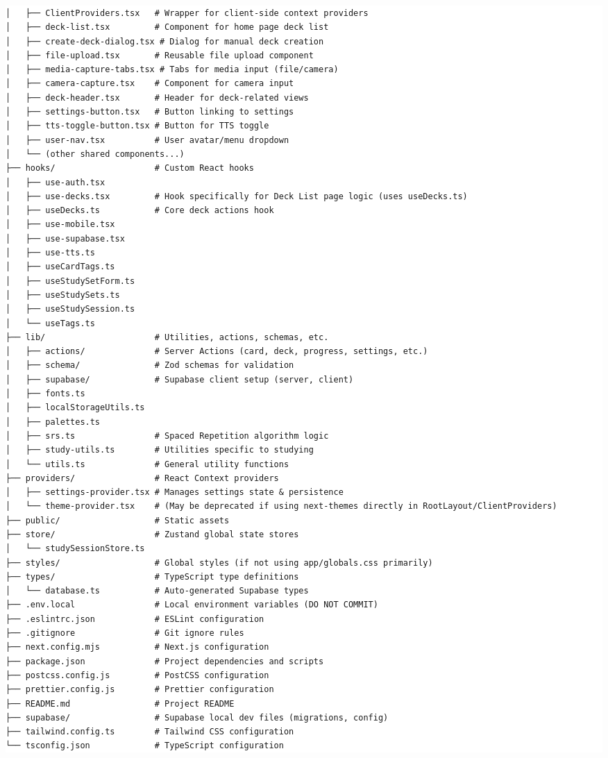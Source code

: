 ```plaintext
│   ├── ClientProviders.tsx   # Wrapper for client-side context providers
│   ├── deck-list.tsx         # Component for home page deck list
│   ├── create-deck-dialog.tsx # Dialog for manual deck creation
│   ├── file-upload.tsx       # Reusable file upload component
│   ├── media-capture-tabs.tsx # Tabs for media input (file/camera)
│   ├── camera-capture.tsx    # Component for camera input
│   ├── deck-header.tsx       # Header for deck-related views
│   ├── settings-button.tsx   # Button linking to settings
│   ├── tts-toggle-button.tsx # Button for TTS toggle
│   ├── user-nav.tsx          # User avatar/menu dropdown
│   └── (other shared components...)
├── hooks/                    # Custom React hooks
│   ├── use-auth.tsx
│   ├── use-decks.tsx         # Hook specifically for Deck List page logic (uses useDecks.ts)
│   ├── useDecks.ts           # Core deck actions hook
│   ├── use-mobile.tsx
│   ├── use-supabase.tsx
│   ├── use-tts.ts
│   ├── useCardTags.ts
│   ├── useStudySetForm.ts
│   ├── useStudySets.ts
│   ├── useStudySession.ts
│   └── useTags.ts
├── lib/                      # Utilities, actions, schemas, etc.
│   ├── actions/              # Server Actions (card, deck, progress, settings, etc.)
│   ├── schema/               # Zod schemas for validation
│   ├── supabase/             # Supabase client setup (server, client)
│   ├── fonts.ts
│   ├── localStorageUtils.ts
│   ├── palettes.ts
│   ├── srs.ts                # Spaced Repetition algorithm logic
│   ├── study-utils.ts        # Utilities specific to studying
│   └── utils.ts              # General utility functions
├── providers/                # React Context providers
│   ├── settings-provider.tsx # Manages settings state & persistence
│   └── theme-provider.tsx    # (May be deprecated if using next-themes directly in RootLayout/ClientProviders)
├── public/                   # Static assets
├── store/                    # Zustand global state stores
│   └── studySessionStore.ts
├── styles/                   # Global styles (if not using app/globals.css primarily)
├── types/                    # TypeScript type definitions
│   └── database.ts           # Auto-generated Supabase types
├── .env.local                # Local environment variables (DO NOT COMMIT)
├── .eslintrc.json            # ESLint configuration
├── .gitignore                # Git ignore rules
├── next.config.mjs           # Next.js configuration
├── package.json              # Project dependencies and scripts
├── postcss.config.js         # PostCSS configuration
├── prettier.config.js        # Prettier configuration
├── README.md                 # Project README
├── supabase/                 # Supabase local dev files (migrations, config)
├── tailwind.config.ts        # Tailwind CSS configuration
└── tsconfig.json             # TypeScript configuration
```
